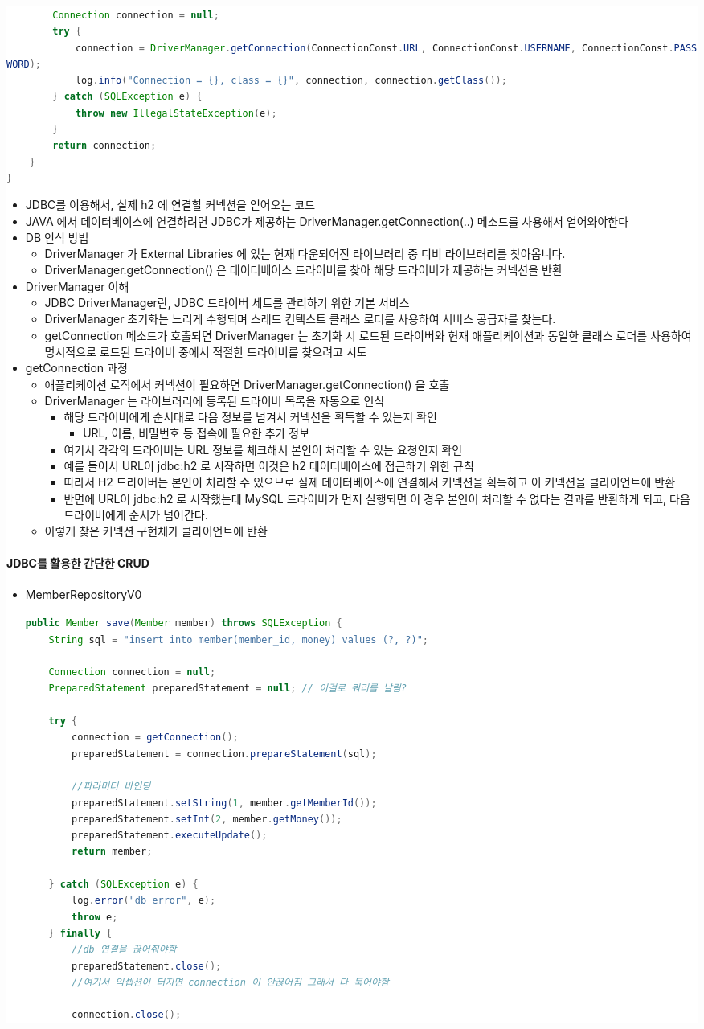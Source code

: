   ```java
          Connection connection = null;
          try {
              connection = DriverManager.getConnection(ConnectionConst.URL, ConnectionConst.USERNAME, ConnectionConst.PASSWORD);
              log.info("Connection = {}, class = {}", connection, connection.getClass());
          } catch (SQLException e) {
              throw new IllegalStateException(e);
          }
          return connection;
      }
  }
  ```
  - JDBC를 이용해서, 실제 h2 에 연결할 커넥션을 얻어오는 코드
  - JAVA 에서 데이터베이스에 연결하려면 JDBC가 제공하는 DriverManager.getConnection(..) 메소드를 사용해서 얻어와야한다
  - DB 인식 방법
    - DriverManager 가 External Libraries 에 있는 현재 다운되어진 라이브러리 중 디비 라이브러리를 찾아옵니다.
    - DriverManager.getConnection() 은 데이터베이스 드라이버를 찾아 해당 드라이버가 제공하는 커넥션을 반환
- DriverManager 이해
  - JDBC DriverManager란, JDBC 드라이버 세트를 관리하기 위한 기본 서비스
  - DriverManager 초기화는 느리게 수행되며 스레드 컨텍스트 클래스 로더를 사용하여 서비스 공급자를 찾는다.
  - getConnection 메소드가 호출되면 DriverManager 는 초기화 시 로드된 드라이버와 현재 애플리케이션과 동일한 클래스 로더를 사용하여 명시적으로 로드된 드라이버 중에서 적절한 드라이버를 찾으려고 시도
- getConnection 과정
  - 애플리케이션 로직에서 커넥션이 필요하면 DriverManager.getConnection() 을 호출
  - DriverManager 는 라이브러리에 등록된 드라이버 목록을 자동으로 인식
    - 해당 드라이버에게 순서대로 다음 정보를 넘겨서 커넥션을 획득할 수 있는지 확인
      - URL, 이름, 비밀번호 등 접속에 필요한 추가 정보
    - 여기서 각각의 드라이버는 URL 정보를 체크해서 본인이 처리할 수 있는 요청인지 확인
    - 예를 들어서 URL이 jdbc:h2 로 시작하면 이것은 h2 데이터베이스에 접근하기 위한 규칙
    - 따라서 H2 드라이버는 본인이 처리할 수 있으므로 실제 데이터베이스에 연결해서 커넥션을 획득하고 이 커넥션을 클라이언트에 반환
    - 반면에 URL이 jdbc:h2 로 시작했는데 MySQL 드라이버가 먼저 실행되면 이 경우 본인이 처리할 수 없다는 결과를 반환하게 되고, 다음 드라이버에게 순서가 넘어간다.
  - 이렇게 찾은 커넥션 구현체가 클라이언트에 반환

#### JDBC를 활용한 간단한 CRUD
- MemberRepositoryV0
  ```java
  public Member save(Member member) throws SQLException {
      String sql = "insert into member(member_id, money) values (?, ?)";

      Connection connection = null;
      PreparedStatement preparedStatement = null; // 이걸로 쿼리를 날림?

      try {
          connection = getConnection();
          preparedStatement = connection.prepareStatement(sql);

          //파라미터 바인딩
          preparedStatement.setString(1, member.getMemberId());
          preparedStatement.setInt(2, member.getMoney());
          preparedStatement.executeUpdate();
          return member;

      } catch (SQLException e) {
          log.error("db error", e);
          throw e;
      } finally {
          //db 연결을 끊어줘야함
          preparedStatement.close();
          //여기서 익셉션이 터지면 connection 이 안끊어짐 그래서 다 묵어야함

          connection.close();


  ```